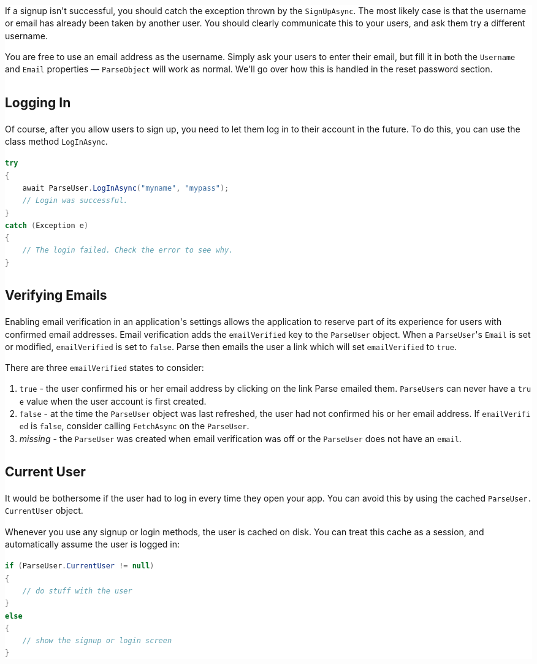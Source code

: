 If a signup isn't successful, you should catch the exception thrown by the `SignUpAsync`. The most likely case is that the username or email has already been taken by another user. You should clearly communicate this to your users, and ask them try a different username.

You are free to use an email address as the username. Simply ask your users to enter their email, but fill it in both the `Username` and `Email` properties &mdash; `ParseObject` will work as normal. We'll go over how this is handled in the reset password section.

## Logging In

Of course, after you allow users to sign up, you need to let them log in to their account in the future. To do this, you can use the class method `LogInAsync`.

```csharp
try
{
    await ParseUser.LogInAsync("myname", "mypass");
    // Login was successful.
}
catch (Exception e)
{
    // The login failed. Check the error to see why.
}
```

## Verifying Emails

Enabling email verification in an application's settings allows the application to reserve part of its experience for users with confirmed email addresses. Email verification adds the `emailVerified` key to the `ParseUser` object. When a `ParseUser`'s `Email` is set or modified, `emailVerified` is set to `false`. Parse then emails the user a link which will set `emailVerified` to `true`.

There are three `emailVerified` states to consider:

1.  `true` - the user confirmed his or her email address by clicking on the link Parse emailed them. `ParseUser`s can never have a `true` value when the user account is first created.
2.  `false` - at the time the `ParseUser` object was last refreshed, the user had not confirmed his or her email address. If `emailVerified` is `false`, consider calling `FetchAsync` on the `ParseUser`.
3.  _missing_ - the `ParseUser` was created when email verification was off or the `ParseUser` does not have an `email`.

## Current User

It would be bothersome if the user had to log in every time they open your app. You can avoid this by using the cached `ParseUser.CurrentUser` object.

Whenever you use any signup or login methods, the user is cached on disk. You can treat this cache as a session, and automatically assume the user is logged in:

```csharp
if (ParseUser.CurrentUser != null)
{
    // do stuff with the user
}
else
{
    // show the signup or login screen
}
```

